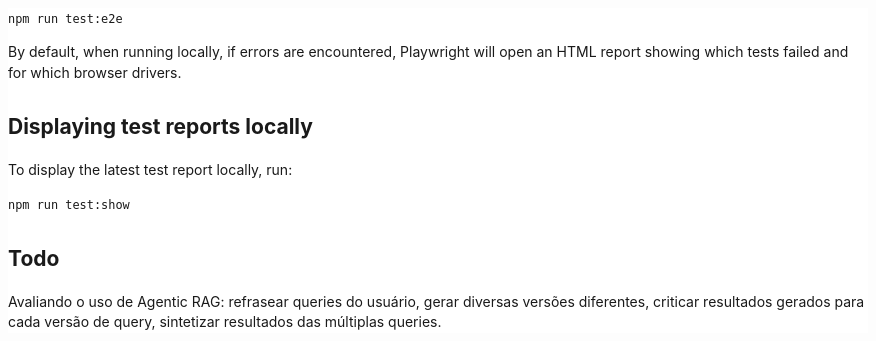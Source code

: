 ```
npm run test:e2e
```

By default, when running locally, if errors are encountered, Playwright will open an HTML report showing which 
tests failed and for which browser drivers.

## Displaying test reports locally 

To display the latest test report locally, run: 
```
npm run test:show
```




## Todo

Avaliando o uso de Agentic RAG: refrasear queries do usuário, gerar diversas versões diferentes, criticar resultados gerados para cada versão de query, sintetizar resultados das múltiplas queries.